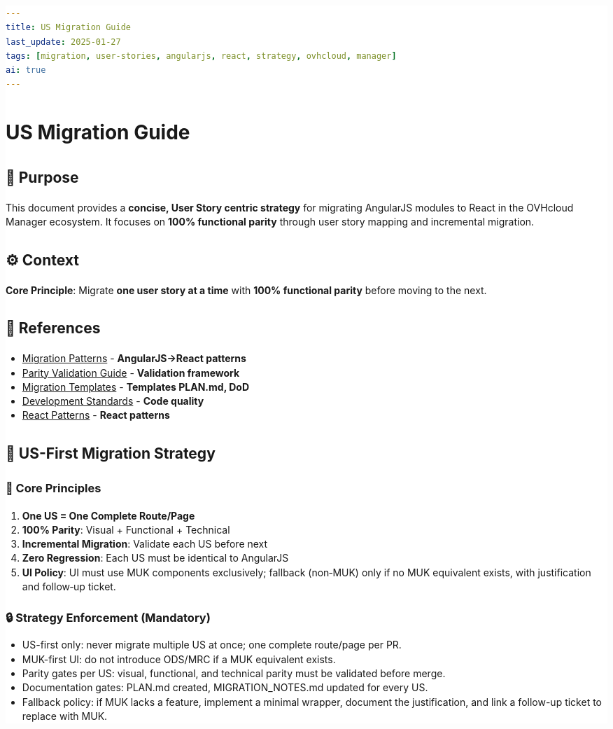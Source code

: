 ```yaml
---
title: US Migration Guide
last_update: 2025-01-27
tags: [migration, user-stories, angularjs, react, strategy, ovhcloud, manager]
ai: true
---
```


# US Migration Guide

## 🧭 Purpose

This document provides a **concise, User Story centric strategy** for migrating AngularJS modules to React in the OVHcloud Manager ecosystem. It focuses on **100% functional parity** through user story mapping and incremental migration.

## ⚙️ Context

**Core Principle**: Migrate **one user story at a time** with **100% functional parity** before moving to the next.

## 🔗 References

- [Migration Patterns](./migration-patterns.md) - **AngularJS→React patterns**
- [Parity Validation Guide](./parity-validation-guide.md) - **Validation framework**
- [Migration Templates](./migration-templates.md) - **Templates PLAN.md, DoD**
- [Development Standards](../30-best-practices/development-standards.md) - **Code quality**
- [React Patterns](../30-best-practices/frontend-react-patterns.md) - **React patterns**

## 📘 US-First Migration Strategy

### 🎯 Core Principles

1. **One US = One Complete Route/Page**
2. **100% Parity**: Visual + Functional + Technical
3. **Incremental Migration**: Validate each US before next
4. **Zero Regression**: Each US must be identical to AngularJS
5. **UI Policy**: UI must use MUK components exclusively; fallback (non‑MUK) only if no MUK equivalent exists, with justification and follow‑up ticket.

### 🔒 Strategy Enforcement (Mandatory)
- US-first only: never migrate multiple US at once; one complete route/page per PR.
- MUK-first UI: do not introduce ODS/MRC if a MUK equivalent exists.
- Parity gates per US: visual, functional, and technical parity must be validated before merge.
- Documentation gates: PLAN.md created, MIGRATION_NOTES.md updated for every US.
- Fallback policy: if MUK lacks a feature, implement a minimal wrapper, document the justification, and link a follow-up ticket to replace with MUK.
